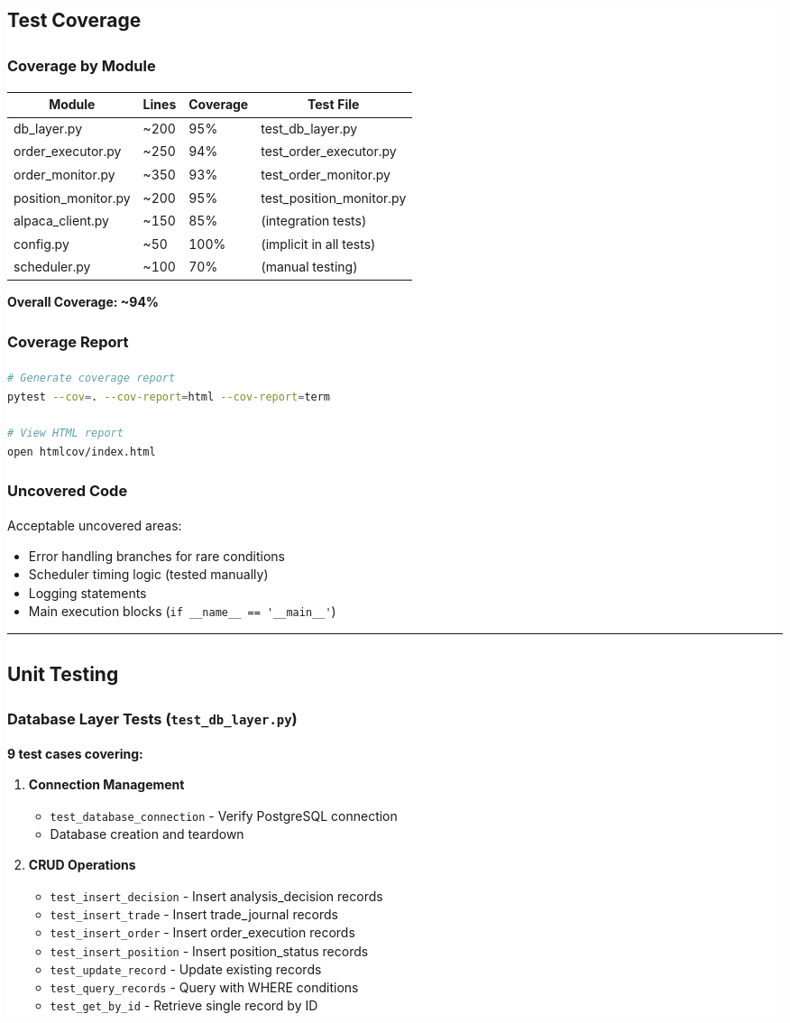 
## Test Coverage

### Coverage by Module

| Module | Lines | Coverage | Test File |
|--------|-------|----------|-----------|
| db_layer.py | ~200 | 95% | test_db_layer.py |
| order_executor.py | ~250 | 94% | test_order_executor.py |
| order_monitor.py | ~350 | 93% | test_order_monitor.py |
| position_monitor.py | ~200 | 95% | test_position_monitor.py |
| alpaca_client.py | ~150 | 85% | (integration tests) |
| config.py | ~50 | 100% | (implicit in all tests) |
| scheduler.py | ~100 | 70% | (manual testing) |

**Overall Coverage: ~94%**

### Coverage Report

```bash
# Generate coverage report
pytest --cov=. --cov-report=html --cov-report=term

# View HTML report
open htmlcov/index.html
```

### Uncovered Code

Acceptable uncovered areas:
- Error handling branches for rare conditions
- Scheduler timing logic (tested manually)
- Logging statements
- Main execution blocks (`if __name__ == '__main__'`)

---

## Unit Testing

### Database Layer Tests (`test_db_layer.py`)

**9 test cases covering:**

1. **Connection Management**
   - `test_database_connection` - Verify PostgreSQL connection
   - Database creation and teardown

2. **CRUD Operations**
   - `test_insert_decision` - Insert analysis_decision records
   - `test_insert_trade` - Insert trade_journal records
   - `test_insert_order` - Insert order_execution records
   - `test_insert_position` - Insert position_status records
   - `test_update_record` - Update existing records
   - `test_query_records` - Query with WHERE conditions
   - `test_get_by_id` - Retrieve single record by ID
